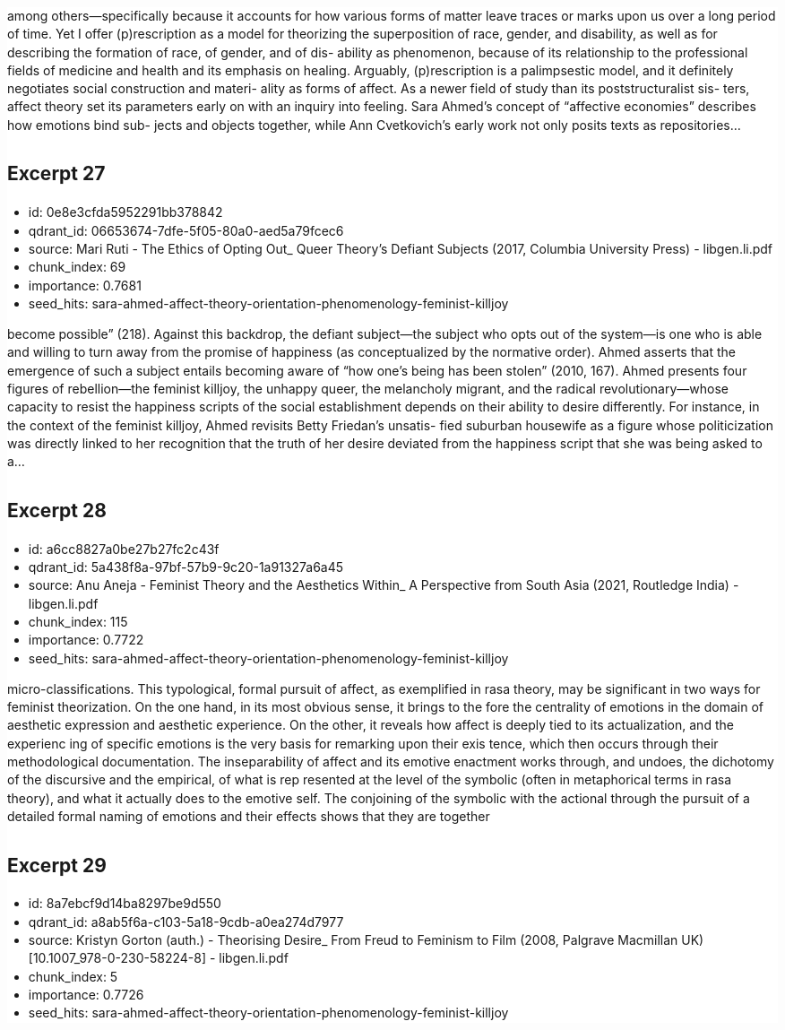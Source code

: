 among others—specifically because it accounts for how various forms of matter leave traces or marks upon us over a long period of time. Yet I offer (p)rescription as a model for theorizing the superposition of race, gender, and disability, as well as for describing the formation of race, of gender, and of dis- ability as phenomenon, because of its relationship to the professional fields of medicine and health and its emphasis on healing. Arguably, (p)rescription is a palimpsestic model, and it definitely negotiates social construction and materi- ality as forms of affect. As a newer field of study than its poststructuralist sis- ters, affect theory set its parameters early on with an inquiry into feeling. Sara Ahmed’s concept of “affective economies” describes how emotions bind sub- jects and objects together, while Ann Cvetkovich’s early work not only posits texts as repositories…

## Excerpt 27
- id: 0e8e3cfda5952291bb378842
- qdrant_id: 06653674-7dfe-5f05-80a0-aed5a79fcec6
- source: Mari Ruti - The Ethics of Opting Out_ Queer Theory’s Defiant Subjects (2017, Columbia University Press) - libgen.li.pdf
- chunk_index: 69
- importance: 0.7681
- seed_hits: sara-ahmed-affect-theory-orientation-phenomenology-feminist-killjoy

become possible” (218). Against this backdrop, the defiant subject—the subject who opts out of the system—is one who is able and willing to turn away from the promise of happiness (as conceptualized by the normative order). Ahmed asserts that the emergence of such a subject entails becoming aware of “how one’s being has been stolen” (2010, 167). Ahmed presents four figures of rebellion—the feminist killjoy, the unhappy queer, the melancholy migrant, and the radical revolutionary—whose capacity to resist the happiness scripts of the social establishment depends on their ability to desire differently. For instance, in the context of the feminist killjoy, Ahmed revisits Betty Friedan’s unsatis- fied suburban housewife as a figure whose politicization was directly linked to her recognition that the truth of her desire deviated from the happiness script that she was being asked to a…

## Excerpt 28
- id: a6cc8827a0be27b27fc2c43f
- qdrant_id: 5a438f8a-97bf-57b9-9c20-1a91327a6a45
- source: Anu Aneja - Feminist Theory and the Aesthetics Within_ A Perspective from South Asia (2021, Routledge India) - libgen.li.pdf
- chunk_index: 115
- importance: 0.7722
- seed_hits: sara-ahmed-affect-theory-orientation-phenomenology-feminist-killjoy

micro-­classifications. This typological, formal pursuit of affect, as exemplified in rasa theory, may be significant in two ways for feminist theorization. On the one hand, in its most obvious sense, it brings to the fore the centrality of emotions in the domain of aesthetic expression and aesthetic experience. On the other, it reveals how affect is deeply tied to its actualization, and the experienc­ ing of specific emotions is the very basis for remarking upon their exis­ tence, which then occurs through their methodological documentation. The inseparability of affect and its emotive enactment works through, and undoes, the dichotomy of the discursive and the empirical, of what is rep­ resented at the level of the symbolic (often in metaphorical terms in rasa theory), and what it actually does to the emotive self. The conjoining of the symbolic with the actional through the pursuit of a detailed formal naming of emotions and their effects shows that they are together

## Excerpt 29
- id: 8a7ebcf9d14ba8297be9d550
- qdrant_id: a8ab5f6a-c103-5a18-9cdb-a0ea274d7977
- source: Kristyn Gorton (auth.) - Theorising Desire_ From Freud to Feminism to Film (2008, Palgrave Macmillan UK) [10.1007_978-0-230-58224-8] - libgen.li.pdf
- chunk_index: 5
- importance: 0.7726
- seed_hits: sara-ahmed-affect-theory-orientation-phenomenology-feminist-killjoy
